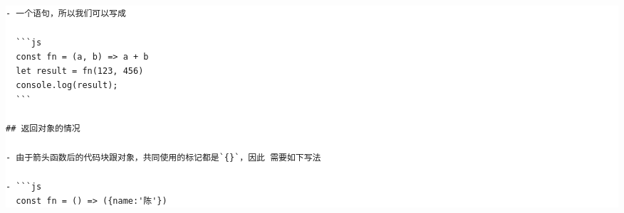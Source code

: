   ```
  - 一个语句，所以我们可以写成

    ```js
    const fn = (a, b) => a + b
    let result = fn(123, 456)
    console.log(result);
    ```

  ## 返回对象的情况

- 由于箭头函数后的代码块跟对象，共同使用的标记都是`{}`，因此 需要如下写法

  - ```js
    const fn = () => ({name:'陈'})

